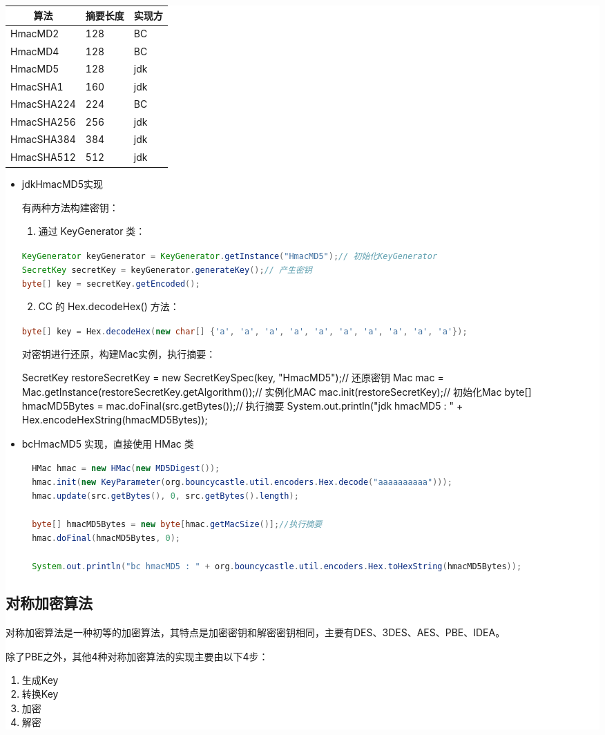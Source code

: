 算法         | 摘要长度 | 实现方
---------- | ---- | ---
HmacMD2    | 128  | BC
HmacMD4    | 128  | BC
HmacMD5    | 128  | jdk
HmacSHA1   | 160  | jdk
HmacSHA224 | 224  | BC
HmacSHA256 | 256  | jdk
HmacSHA384 | 384  | jdk
HmacSHA512 | 512  | jdk

- jdkHmacMD5实现

  有两种方法构建密钥：

  1. 通过 KeyGenerator 类：

    ```java
    KeyGenerator keyGenerator = KeyGenerator.getInstance("HmacMD5");// 初始化KeyGenerator
    SecretKey secretKey = keyGenerator.generateKey();// 产生密钥
    byte[] key = secretKey.getEncoded();
    ```

  2. CC 的 Hex.decodeHex() 方法：

    ```java
    byte[] key = Hex.decodeHex(new char[] {'a', 'a', 'a', 'a', 'a', 'a', 'a', 'a', 'a', 'a'});
    ```

    对密钥进行还原，构建Mac实例，执行摘要：

    SecretKey restoreSecretKey = new SecretKeySpec(key, "HmacMD5");// 还原密钥 Mac mac = Mac.getInstance(restoreSecretKey.getAlgorithm());// 实例化MAC mac.init(restoreSecretKey);// 初始化Mac byte[] hmacMD5Bytes = mac.doFinal(src.getBytes());// 执行摘要 System.out.println("jdk hmacMD5 : " + Hex.encodeHexString(hmacMD5Bytes));

- bcHmacMD5 实现，直接使用 HMac 类

  ```java
    HMac hmac = new HMac(new MD5Digest());
    hmac.init(new KeyParameter(org.bouncycastle.util.encoders.Hex.decode("aaaaaaaaaa")));
    hmac.update(src.getBytes(), 0, src.getBytes().length);

    byte[] hmacMD5Bytes = new byte[hmac.getMacSize()];//执行摘要
    hmac.doFinal(hmacMD5Bytes, 0);

    System.out.println("bc hmacMD5 : " + org.bouncycastle.util.encoders.Hex.toHexString(hmacMD5Bytes));
  ```

## 对称加密算法

对称加密算法是一种初等的加密算法，其特点是加密密钥和解密密钥相同，主要有DES、3DES、AES、PBE、IDEA。

除了PBE之外，其他4种对称加密算法的实现主要由以下4步：

1. 生成Key
2. 转换Key
3. 加密
4. 解密
